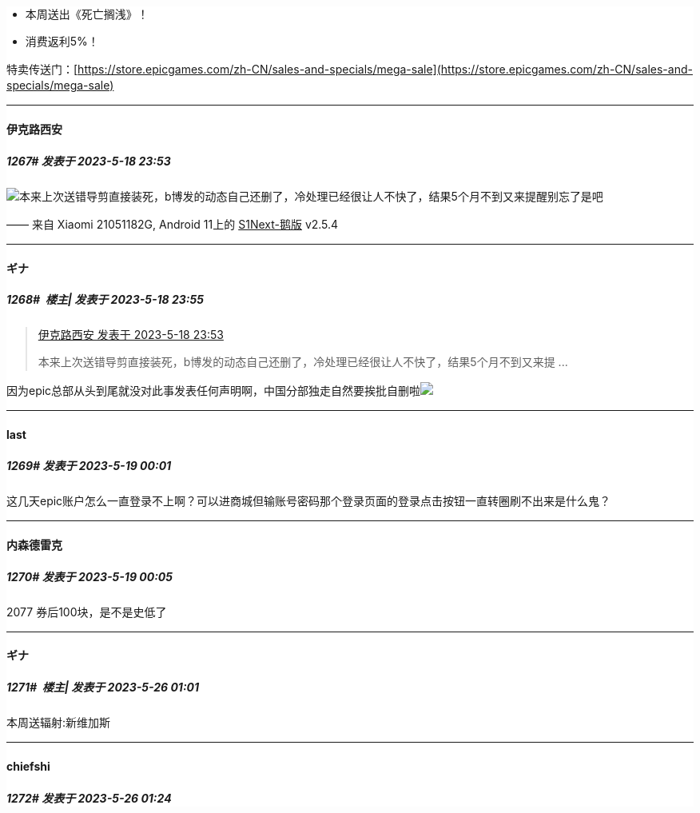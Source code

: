 - 本周送出《死亡搁浅》！

- 消费返利5%！

特卖传送门：[https://store.epicgames.com/zh-CN/sales-and-specials/mega-sale](https://store.epicgames.com/zh-CN/sales-and-specials/mega-sale)


*****

####  伊克路西安  
##### 1267#       发表于 2023-5-18 23:53

<img src="https://static.saraba1st.com/image/smiley/face2017/049.png" referrerpolicy="no-referrer">本来上次送错导剪直接装死，b博发的动态自己还删了，冷处理已经很让人不快了，结果5个月不到又来提醒别忘了是吧

—— 来自 Xiaomi 21051182G, Android 11上的 [S1Next-鹅版](https://github.com/ykrank/S1-Next/releases) v2.5.4

*****

####  ギナ  
##### 1268#         楼主| 发表于 2023-5-18 23:55

<blockquote><a href="httphttps://bbs.saraba1st.com/2b/forum.php?mod=redirect&amp;goto=findpost&amp;pid=60896622&amp;ptid=1849302" target="_blank">伊克路西安 发表于 2023-5-18 23:53</a>

本来上次送错导剪直接装死，b博发的动态自己还删了，冷处理已经很让人不快了，结果5个月不到又来提 ...</blockquote>
因为epic总部从头到尾就没对此事发表任何声明啊，中国分部独走自然要挨批自删啦<img src="https://static.saraba1st.com/image/smiley/face2017/066.png" referrerpolicy="no-referrer">

*****

####  last  
##### 1269#       发表于 2023-5-19 00:01

这几天epic账户怎么一直登录不上啊？可以进商城但输账号密码那个登录页面的登录点击按钮一直转圈刷不出来是什么鬼？


*****

####  内森德雷克  
##### 1270#       发表于 2023-5-19 00:05

2077 券后100块，是不是史低了

*****

####  ギナ  
##### 1271#         楼主| 发表于 2023-5-26 01:01

本周送辐射:新维加斯


*****

####  chiefshi  
##### 1272#       发表于 2023-5-26 01:24
